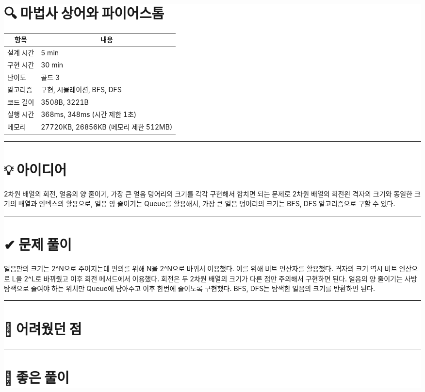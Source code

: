 # 🔍 마법사 상어와 파이어스톰

| 항목    | 내용                              |
|-------|---------------------------------|
| 설계 시간 | 5 min                           |
| 구현 시간 | 30 min                          |
| 난이도   | 골드 3                            |
| 알고리즘  | 구현, 시뮬레이션, BFS, DFS             |
| 코드 길이 | 3508B, 3221B                    |
| 실행 시간 | 368ms, 348ms (시간 제한 1초)         |
| 메모리   | 27720KB, 26856KB (메모리 제한 512MB) |

---

# 💡 아이디어

2차원 배열의 회전, 얼음의 양 줄이기, 가장 큰 얼음 덩어리의 크기를 각각 구현해서 합치면 되는 문제로 2차원 배열의 회전읜 격자의 크기와 동일한 크기의 배열과 인덱스의 활용으로, 얼음 양 줄이기는 Queue를 활용해서, 가장 큰 얼음 덩어리의 크기는 BFS, DFS 알고리즘으로 구할 수 있다.

---

# ✔ 문제 풀이

얼음판의 크기는 2^N으로 주어지는데 편의를 위해 N을 2^N으로 바꿔서 이용했다. 이를 위해 비트 연산자를 활용했다.
격자의 크기 역시 비트 연산으로 L을 2^L로 바뀌줬고 이후 회전 메서드에서 이용했다. 회전은 두 2차원 배열의 크기가 다른 점만 주의해서 구현하면 된다.
얼음의 양 줄이기는 사방탐색으로 줄여야 하는 위치만 Queue에 담아주고 이후 한번에 줄이도록 구현했다.
BFS, DFS는 탐색한 얼음의 크기를 반환하면 된다.

---

# 🧠 어려웠던 점

---

# 🧐 좋은 풀이

